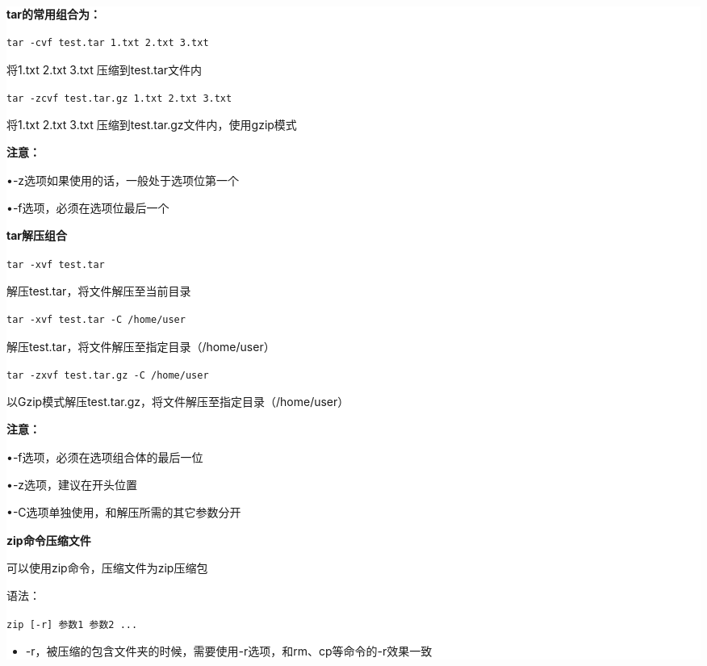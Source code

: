 **tar的常用组合为：**

```shell
tar -cvf test.tar 1.txt 2.txt 3.txt
```

将1.txt 2.txt 3.txt 压缩到test.tar文件内

```shell
tar -zcvf test.tar.gz 1.txt 2.txt 3.txt
```

将1.txt 2.txt 3.txt 压缩到test.tar.gz文件内，使用gzip模式



**注意：**

•-z选项如果使用的话，一般处于选项位第一个

•-f选项，必须在选项位最后一个



**tar解压组合**

```shell
tar -xvf test.tar
```

解压test.tar，将文件解压至当前目录

```shell
tar -xvf test.tar -C /home/user
```

解压test.tar，将文件解压至指定目录（/home/user）

```shell
tar -zxvf test.tar.gz -C /home/user
```

以Gzip模式解压test.tar.gz，将文件解压至指定目录（/home/user）



**注意：**

•-f选项，必须在选项组合体的最后一位

•-z选项，建议在开头位置

•-C选项单独使用，和解压所需的其它参数分开



**zip命令压缩文件**

可以使用zip命令，压缩文件为zip压缩包

语法：

```shell
zip [-r] 参数1 参数2 ...
```

- -r，被压缩的包含文件夹的时候，需要使用-r选项，和rm、cp等命令的-r效果一致
